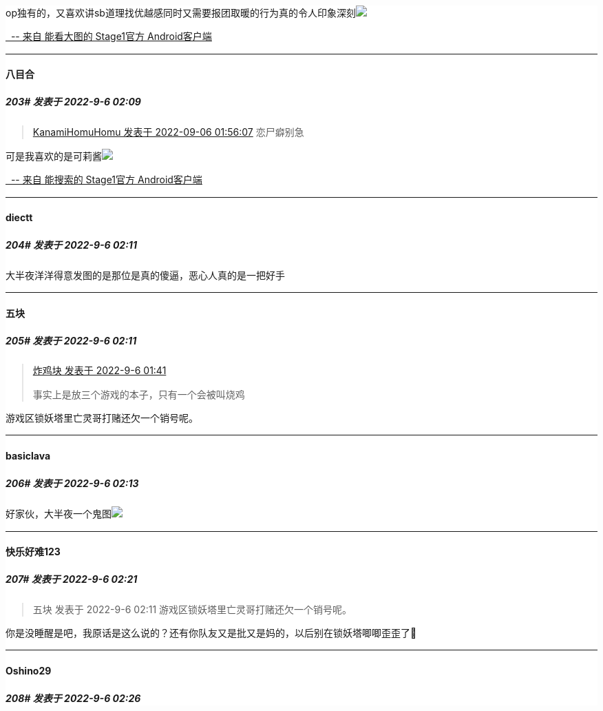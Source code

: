 op独有的，又喜欢讲sb道理找优越感同时又需要报团取暖的行为真的令人印象深刻<img src="https://static.saraba1st.com/image/smiley/face2017/025.png" referrerpolicy="no-referrer">

[  -- 来自 能看大图的 Stage1官方 Android客户端](https://www.coolapk.com/apk/140634)

*****

####  八目合  
##### 203#       发表于 2022-9-6 02:09

<blockquote><a href="httphttps://bbs.saraba1st.com/2b/forum.php?mod=redirect&amp;goto=findpost&amp;pid=57356948&amp;ptid=2090868" target="_blank">KanamiHomuHomu 发表于 2022-09-06 01:56:07</a>
恋尸癖别急</blockquote>可是我喜欢的是可莉酱<img src="https://static.saraba1st.com/image/smiley/face2017/044.png" referrerpolicy="no-referrer">

[  -- 来自 能搜索的 Stage1官方 Android客户端](https://www.coolapk.com/apk/140634)

*****

####  diectt  
##### 204#       发表于 2022-9-6 02:11

大半夜洋洋得意发图的是那位是真的傻逼，恶心人真的是一把好手

*****

####  五块  
##### 205#       发表于 2022-9-6 02:11

<blockquote><a href="httphttps://bbs.saraba1st.com/2b/forum.php?mod=redirect&amp;goto=findpost&amp;pid=57356905&amp;ptid=2090868" target="_blank">炸鸡块 发表于 2022-9-6 01:41</a>

事实上是放三个游戏的本子，只有一个会被叫烧鸡</blockquote>
游戏区锁妖塔里亡灵哥打赌还欠一个销号呢。

*****

####  basiclava  
##### 206#       发表于 2022-9-6 02:13

好家伙，大半夜一个鬼图<img src="https://static.saraba1st.com/image/smiley/face2017/001.png" referrerpolicy="no-referrer">

*****

####  快乐好难123  
##### 207#       发表于 2022-9-6 02:21

<blockquote>五块 发表于 2022-9-6 02:11
游戏区锁妖塔里亡灵哥打赌还欠一个销号呢。</blockquote>
你是没睡醒是吧，我原话是这么说的？还有你队友又是批又是妈的，以后别在锁妖塔唧唧歪歪了🤯

*****

####  Oshino29  
##### 208#       发表于 2022-9-6 02:26
